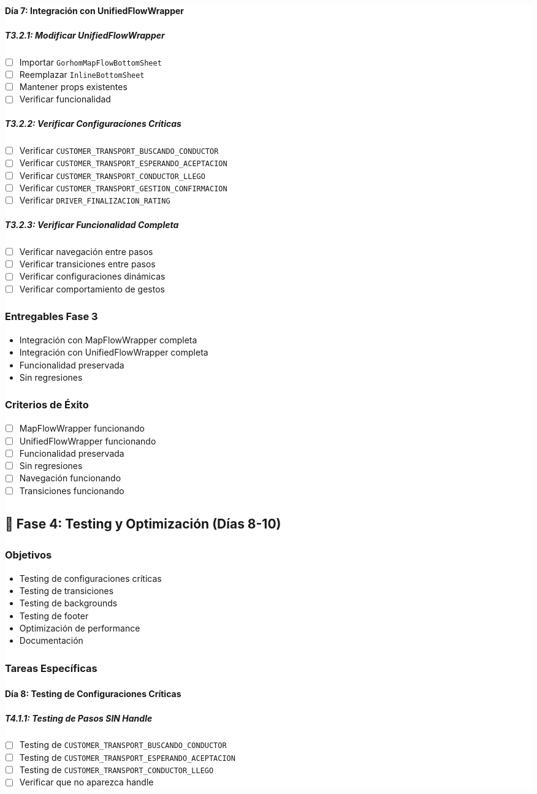 #### **Día 7: Integración con UnifiedFlowWrapper**

##### **T3.2.1: Modificar UnifiedFlowWrapper**
- [ ] Importar `GorhomMapFlowBottomSheet`
- [ ] Reemplazar `InlineBottomSheet`
- [ ] Mantener props existentes
- [ ] Verificar funcionalidad

##### **T3.2.2: Verificar Configuraciones Críticas**
- [ ] Verificar `CUSTOMER_TRANSPORT_BUSCANDO_CONDUCTOR`
- [ ] Verificar `CUSTOMER_TRANSPORT_ESPERANDO_ACEPTACION`
- [ ] Verificar `CUSTOMER_TRANSPORT_CONDUCTOR_LLEGO`
- [ ] Verificar `CUSTOMER_TRANSPORT_GESTION_CONFIRMACION`
- [ ] Verificar `DRIVER_FINALIZACION_RATING`

##### **T3.2.3: Verificar Funcionalidad Completa**
- [ ] Verificar navegación entre pasos
- [ ] Verificar transiciones entre pasos
- [ ] Verificar configuraciones dinámicas
- [ ] Verificar comportamiento de gestos

### **Entregables Fase 3**
- Integración con MapFlowWrapper completa
- Integración con UnifiedFlowWrapper completa
- Funcionalidad preservada
- Sin regresiones

### **Criterios de Éxito**
- [ ] MapFlowWrapper funcionando
- [ ] UnifiedFlowWrapper funcionando
- [ ] Funcionalidad preservada
- [ ] Sin regresiones
- [ ] Navegación funcionando
- [ ] Transiciones funcionando

## 🎯 Fase 4: Testing y Optimización (Días 8-10)

### **Objetivos**
- Testing de configuraciones críticas
- Testing de transiciones
- Testing de backgrounds
- Testing de footer
- Optimización de performance
- Documentación

### **Tareas Específicas**

#### **Día 8: Testing de Configuraciones Críticas**

##### **T4.1.1: Testing de Pasos SIN Handle**
- [ ] Testing de `CUSTOMER_TRANSPORT_BUSCANDO_CONDUCTOR`
- [ ] Testing de `CUSTOMER_TRANSPORT_ESPERANDO_ACEPTACION`
- [ ] Testing de `CUSTOMER_TRANSPORT_CONDUCTOR_LLEGO`
- [ ] Verificar que no aparezca handle
